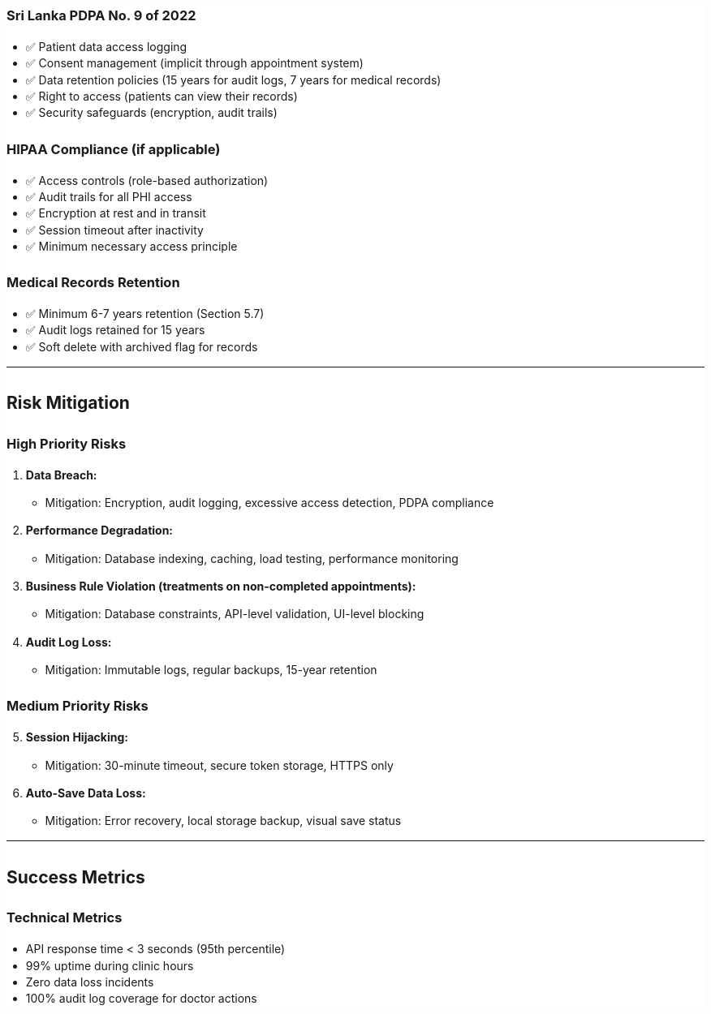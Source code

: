 ### Sri Lanka PDPA No. 9 of 2022
- ✅ Patient data access logging
- ✅ Consent management (implicit through appointment system)
- ✅ Data retention policies (15 years for audit logs, 7 years for medical records)
- ✅ Right to access (patients can view their records)
- ✅ Security safeguards (encryption, audit trails)

### HIPAA Compliance (if applicable)
- ✅ Access controls (role-based authorization)
- ✅ Audit trails for all PHI access
- ✅ Encryption at rest and in transit
- ✅ Session timeout after inactivity
- ✅ Minimum necessary access principle

### Medical Records Retention
- ✅ Minimum 6-7 years retention (Section 5.7)
- ✅ Audit logs retained for 15 years
- ✅ Soft delete with archived flag for records

---

## Risk Mitigation

### High Priority Risks
1. **Data Breach:**
   - Mitigation: Encryption, audit logging, excessive access detection, PDPA compliance

2. **Performance Degradation:**
   - Mitigation: Database indexing, caching, load testing, performance monitoring

3. **Business Rule Violation (treatments on non-completed appointments):**
   - Mitigation: Database constraints, API-level validation, UI-level blocking

4. **Audit Log Loss:**
   - Mitigation: Immutable logs, regular backups, 15-year retention

### Medium Priority Risks
5. **Session Hijacking:**
   - Mitigation: 30-minute timeout, secure token storage, HTTPS only

6. **Auto-Save Data Loss:**
   - Mitigation: Error recovery, local storage backup, visual save status

---

## Success Metrics

### Technical Metrics
- API response time < 3 seconds (95th percentile)
- 99% uptime during clinic hours
- Zero data loss incidents
- 100% audit log coverage for doctor actions
